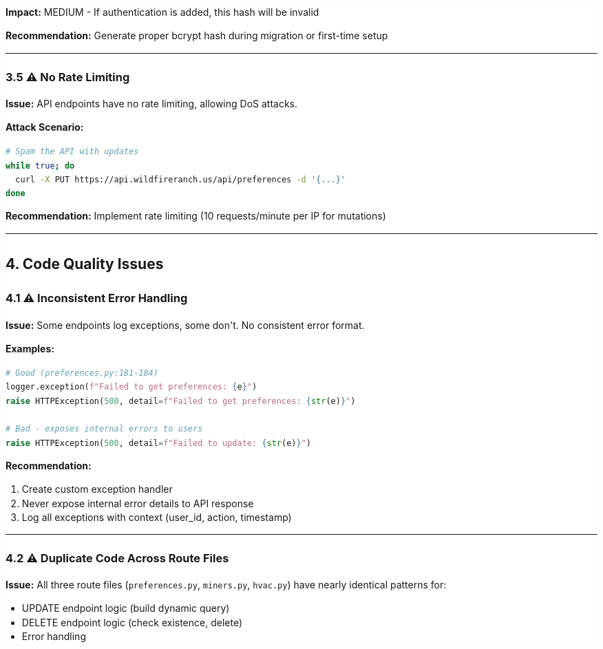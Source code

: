 **Impact:** MEDIUM - If authentication is added, this hash will be invalid

**Recommendation:** Generate proper bcrypt hash during migration or first-time setup

---

### 3.5 ⚠️ **No Rate Limiting**

**Issue:**
API endpoints have no rate limiting, allowing DoS attacks.

**Attack Scenario:**
```bash
# Spam the API with updates
while true; do
  curl -X PUT https://api.wildfireranch.us/api/preferences -d '{...}'
done
```

**Recommendation:** Implement rate limiting (10 requests/minute per IP for mutations)

---

## 4. Code Quality Issues

### 4.1 ⚠️ **Inconsistent Error Handling**

**Issue:**
Some endpoints log exceptions, some don't. No consistent error format.

**Examples:**
```python
# Good (preferences.py:181-184)
logger.exception(f"Failed to get preferences: {e}")
raise HTTPException(500, detail=f"Failed to get preferences: {str(e)}")

# Bad - exposes internal errors to users
raise HTTPException(500, detail=f"Failed to update: {str(e)}")
```

**Recommendation:**
1. Create custom exception handler
2. Never expose internal error details to API response
3. Log all exceptions with context (user_id, action, timestamp)

---

### 4.2 ⚠️ **Duplicate Code Across Route Files**

**Issue:**
All three route files (`preferences.py`, `miners.py`, `hvac.py`) have nearly identical patterns for:
- UPDATE endpoint logic (build dynamic query)
- DELETE endpoint logic (check existence, delete)
- Error handling
